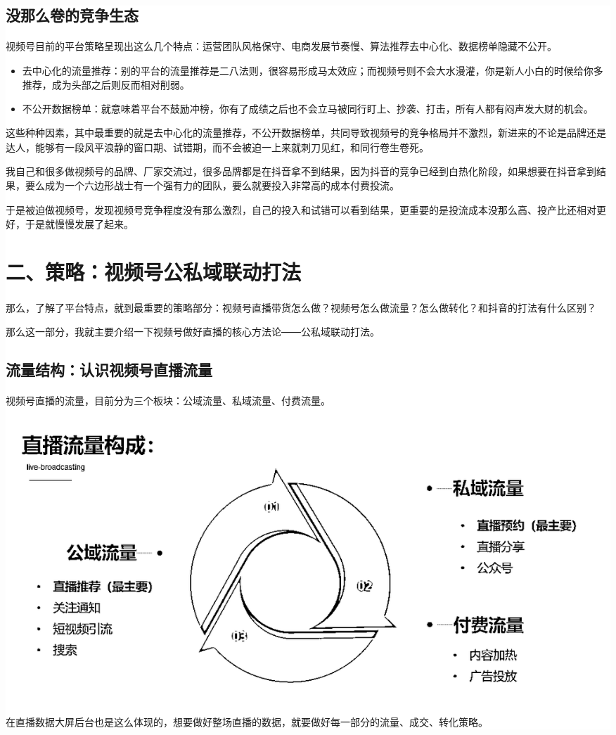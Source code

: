 ## 没那么卷的竞争生态

视频号目前的平台策略呈现出这么几个特点：运营团队风格保守、电商发展节奏慢、算法推荐去中心化、数据榜单隐藏不公开。

*   去中心化的流量推荐：别的平台的流量推荐是二八法则，很容易形成马太效应；而视频号则不会大水漫灌，你是新人小白的时候给你多推荐，成为头部之后则反而相对削弱。

*   不公开数据榜单：就意味着平台不鼓励冲榜，你有了成绩之后也不会立马被同行盯上、抄袭、打击，所有人都有闷声发大财的机会。

这些种种因素，其中最重要的就是去中心化的流量推荐，不公开数据榜单，共同导致视频号的竞争格局并不激烈，新进来的不论是品牌还是达人，能够有一段风平浪静的窗口期、试错期，而不会被迫一上来就刺刀见红，和同行卷生卷死。

我自己和很多做视频号的品牌、厂家交流过，很多品牌都是在抖音拿不到结果，因为抖音的竞争已经到白热化阶段，如果想要在抖音拿到结果，要么成为一个六边形战士有一个强有力的团队，要么就要投入非常高的成本付费投流。

于是被迫做视频号，发现视频号竞争程度没有那么激烈，自己的投入和试错可以看到结果，更重要的是投流成本没那么高、投产比还相对更好，于是就慢慢发展了起来。

# 二、策略：视频号公私域联动打法

那么，了解了平台特点，就到最重要的策略部分：视频号直播带货怎么做？视频号怎么做流量？怎么做转化？和抖音的打法有什么区别？

那么这一部分，我就主要介绍一下视频号做好直播的核心方法论——公私域联动打法。

## 流量结构：认识视频号直播流量

视频号直播的流量，目前分为三个板块：公域流量、私域流量、付费流量。

![](img/b5c7ac974308aa5ed6e2af7493f18b83.png)

在直播数据大屏后台也是这么体现的，想要做好整场直播的数据，就要做好每一部分的流量、成交、转化策略。
